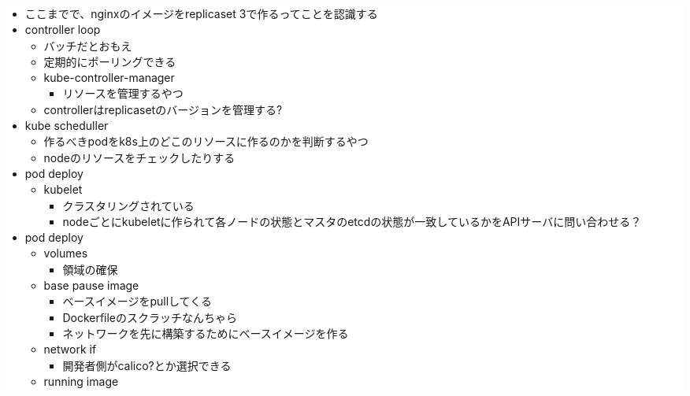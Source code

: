   - ここまでで、nginxのイメージをreplicaset 3で作るってことを認識する
  - controller loop
    - バッチだとおもえ
    - 定期的にポーリングできる
    - kube-controller-manager
      - リソースを管理するやつ
    - controllerはreplicasetのバージョンを管理する?
  - kube scheduller
    - 作るべきpodをk8s上のどこのリソースに作るのかを判断するやつ
    - nodeのリソースをチェックしたりする
  - pod deploy
    - kubelet
      - クラスタリングされている
      - nodeごとにkubeletに作られて各ノードの状態とマスタのetcdの状態が一致しているかをAPIサーバに問い合わせる？
  - pod deploy
    - volumes
      - 領域の確保
    - base pause image
      - ベースイメージをpullしてくる
      - Dockerfileのスクラッチなんちゃら
      - ネットワークを先に構築するためにベースイメージを作る
    - network if
      - 開発者側がcalico?とか選択できる
    - running image
